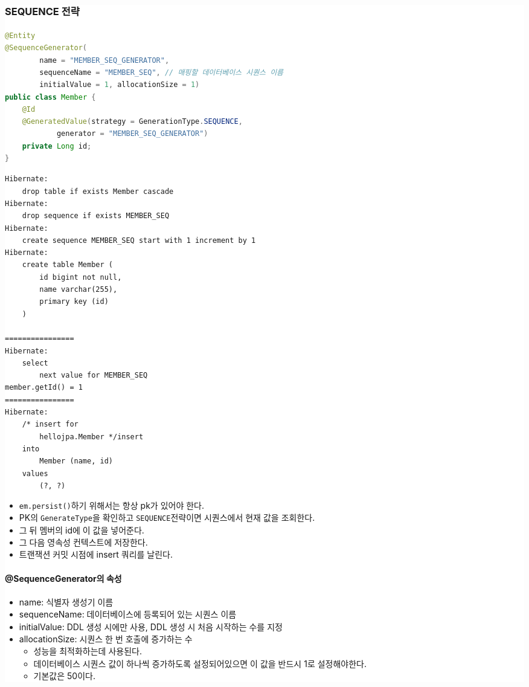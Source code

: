 ### SEQUENCE 전략
~~~java
@Entity
@SequenceGenerator(
        name = "MEMBER_SEQ_GENERATOR",
        sequenceName = "MEMBER_SEQ", // 매핑할 데이터베이스 시퀀스 이름
        initialValue = 1, allocationSize = 1)
public class Member {
    @Id
    @GeneratedValue(strategy = GenerationType.SEQUENCE,
            generator = "MEMBER_SEQ_GENERATOR")
    private Long id;
}
~~~
~~~
Hibernate: 
    drop table if exists Member cascade 
Hibernate: 
    drop sequence if exists MEMBER_SEQ
Hibernate: 
    create sequence MEMBER_SEQ start with 1 increment by 1
Hibernate: 
    create table Member (
        id bigint not null,
        name varchar(255),
        primary key (id)
    )

================
Hibernate: 
    select
        next value for MEMBER_SEQ
member.getId() = 1
================
Hibernate: 
    /* insert for
        hellojpa.Member */insert 
    into
        Member (name, id) 
    values
        (?, ?)
~~~
- `em.persist()`하기 위해서는 항상 pk가 있어야 한다.
- PK의 `GenerateType`을 확인하고 `SEQUENCE`전략이면 시퀀스에서 현재 값을 조회한다.
- 그 뒤 멤버의 id에 이 값을 넣어준다.
- 그 다음 영속성 컨텍스트에 저장한다.
- 트랜잭션 커밋 시점에 insert 쿼리를 날린다.

#### @SequenceGenerator의 속성
- name: 식별자 생성기 이름
- sequenceName: 데이터베이스에 등록되어 있는 시퀀스 이름
- initialValue: DDL 생성 시에만 사용, DDL 생성 시 처음 시작하는 수를 지정
- allocationSize: 시퀀스 한 번 호출에 증가하는 수
  - 성능을 최적화하는데 사용된다.
  - 데이터베이스 시퀀스 값이 하나씩 증가하도록 설정되어있으면 이 값을 반드시 1로 설정해야한다.
  - 기본값은 50이다.
